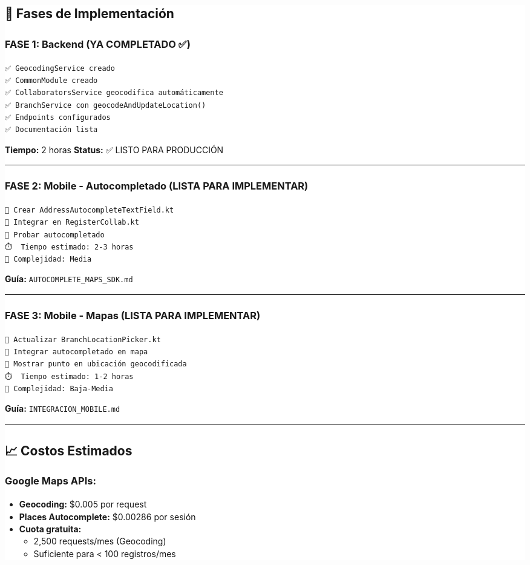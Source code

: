 
## 🚀 Fases de Implementación

### **FASE 1: Backend** (YA COMPLETADO ✅)
```
✅ GeocodingService creado
✅ CommonModule creado
✅ CollaboratorsService geocodifica automáticamente
✅ BranchService con geocodeAndUpdateLocation()
✅ Endpoints configurados
✅ Documentación lista
```

**Tiempo:** 2 horas
**Status:** ✅ LISTO PARA PRODUCCIÓN

---

### **FASE 2: Mobile - Autocompletado** (LISTA PARA IMPLEMENTAR)
```
📝 Crear AddressAutocompleteTextField.kt
📝 Integrar en RegisterCollab.kt
📝 Probar autocompletado
⏱️  Tiempo estimado: 2-3 horas
🔧 Complejidad: Media
```

**Guía:** `AUTOCOMPLETE_MAPS_SDK.md`

---

### **FASE 3: Mobile - Mapas** (LISTA PARA IMPLEMENTAR)
```
📝 Actualizar BranchLocationPicker.kt
📝 Integrar autocompletado en mapa
📝 Mostrar punto en ubicación geocodificada
⏱️  Tiempo estimado: 1-2 horas
🔧 Complejidad: Baja-Media
```

**Guía:** `INTEGRACION_MOBILE.md`

---

## 📈 Costos Estimados

### Google Maps APIs:
- **Geocoding:** $0.005 por request
- **Places Autocomplete:** $0.00286 por sesión
- **Cuota gratuita:**
  - 2,500 requests/mes (Geocoding)
  - Suficiente para < 100 registros/mes
